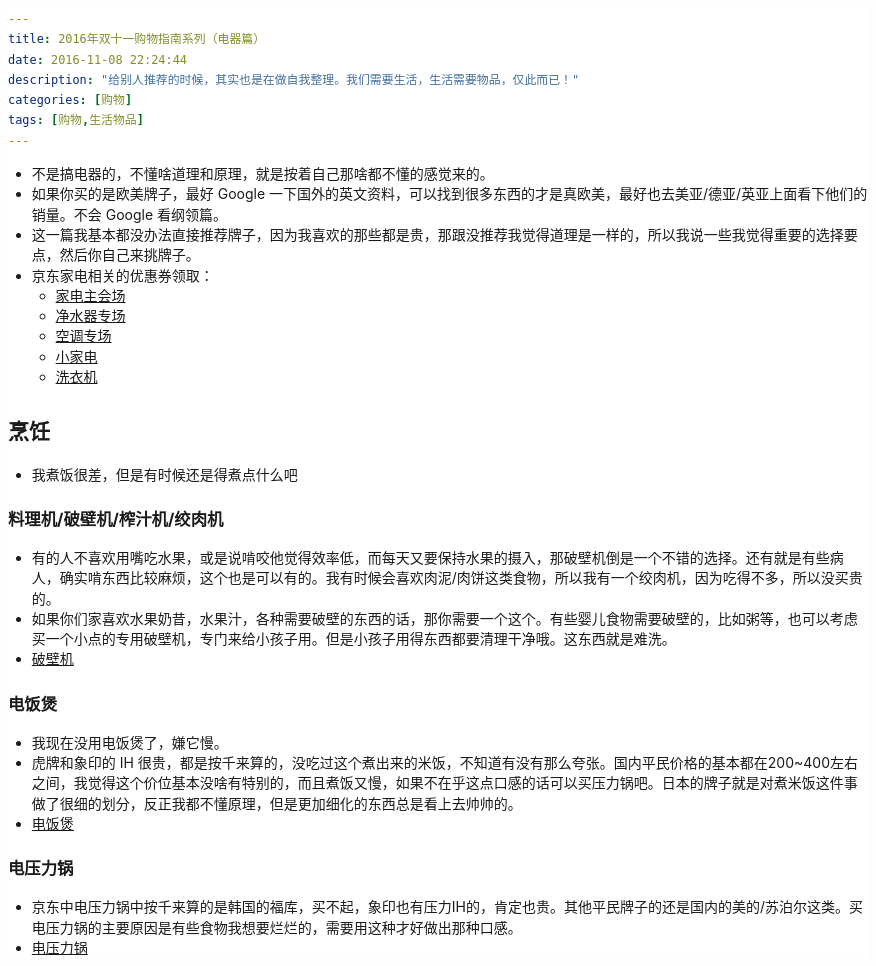 ```yaml
---
title: 2016年双十一购物指南系列（电器篇）
date: 2016-11-08 22:24:44
description: "给别人推荐的时候，其实也是在做自我整理。我们需要生活，生活需要物品，仅此而已！"
categories: [购物]
tags: [购物,生活物品]
---
```






- 不是搞电器的，不懂啥道理和原理，就是按着自己那啥都不懂的感觉来的。
- 如果你买的是欧美牌子，最好 Google 一下国外的英文资料，可以找到很多东西的才是真欧美，最好也去美亚/德亚/英亚上面看下他们的销量。不会 Google 看纲领篇。
- 这一篇我基本都没办法直接推荐牌子，因为我喜欢的那些都是贵，那跟没推荐我觉得道理是一样的，所以我说一些我觉得重要的选择要点，然后你自己来挑牌子。
- 京东家电相关的优惠券领取：
	- [家电主会场](sale.jd.com/act/ohXn4qQN3pBIAa.html)
	- [净水器专场](http://sale.jd.com/act/4vZxrtBHuwU1WhMc.html)
	- [空调专场](http://sale.jd.com/act/FgUJBbvEpSmh.html)
	- [小家电](http://sale.jd.com/act/V6gDbYdE5mZLM.html)
	- [洗衣机](http://sale.jd.com/act/cm6v4V0kRa.html)

## 烹饪

- 我煮饭很差，但是有时候还是得煮点什么吧

### 料理机/破壁机/榨汁机/绞肉机

- 有的人不喜欢用嘴吃水果，或是说啃咬他觉得效率低，而每天又要保持水果的摄入，那破壁机倒是一个不错的选择。还有就是有些病人，确实啃东西比较麻烦，这个也是可以有的。我有时候会喜欢肉泥/肉饼这类食物，所以我有一个绞肉机，因为吃得不多，所以没买贵的。
- 如果你们家喜欢水果奶昔，水果汁，各种需要破壁的东西的话，那你需要一个这个。有些婴儿食物需要破壁的，比如粥等，也可以考虑买一个小点的专用破壁机，专门来给小孩子用。但是小孩子用得东西都要清理干净哦。这东西就是难洗。
- [破壁机](http://search.jd.com/Search?keyword=破壁机&enc=utf-8&cu=true&utm_source=ads.union.jd.com&utm_medium=tuiguang&utm_campaign=t_248690136_&utm_term=2de34b8c91d842ab827d31ee9dba420a-p_276666007&abt=3)

### 电饭煲

- 我现在没用电饭煲了，嫌它慢。
- 虎牌和象印的 IH 很贵，都是按千来算的，没吃过这个煮出来的米饭，不知道有没有那么夸张。国内平民价格的基本都在200~400左右之间，我觉得这个价位基本没啥有特别的，而且煮饭又慢，如果不在乎这点口感的话可以买压力锅吧。日本的牌子就是对煮米饭这件事做了很细的划分，反正我都不懂原理，但是更加细化的东西总是看上去帅帅的。
- [电饭煲](http://search.jd.com/Search?keyword=电饭煲&enc=utf-8&cu=true&utm_source=ads.union.jd.com&utm_medium=tuiguang&utm_campaign=t_248690136_&utm_term=be6945ada8b24136976eca95d75b628a-p_276666007&abt=3)

### 电压力锅

- 京东中电压力锅中按千来算的是韩国的福库，买不起，象印也有压力IH的，肯定也贵。其他平民牌子的还是国内的美的/苏泊尔这类。买电压力锅的主要原因是有些食物我想要烂烂的，需要用这种才好做出那种口感。
- [电压力锅](http://search.jd.com/Search?keyword=电压力锅&enc=utf-8&cu=true&utm_source=ads.union.jd.com&utm_medium=tuiguang&utm_campaign=t_248690136_&utm_term=ea54f9d425494a8a88ccbdc6356c5bbb-p_276666007&abt=3)
